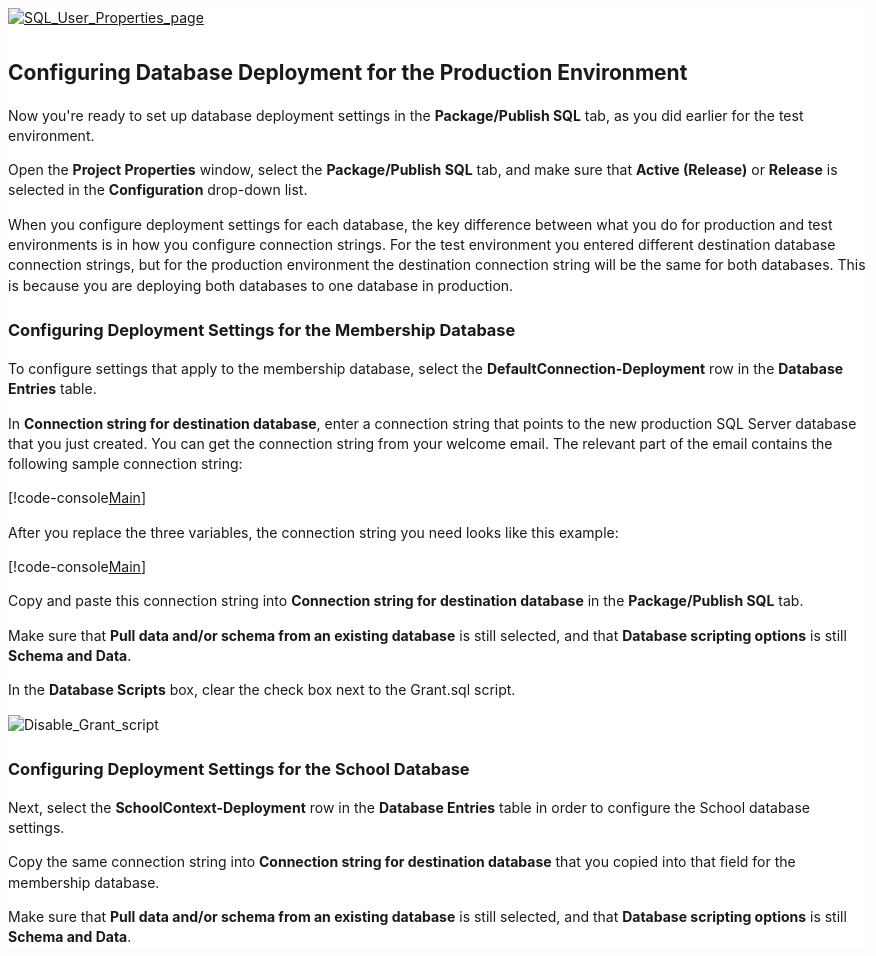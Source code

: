 [![SQL_User_Properties_page](deployment-to-a-hosting-provider-migrating-to-sql-server-10-of-12/_static/image30.png)](deployment-to-a-hosting-provider-migrating-to-sql-server-10-of-12/_static/image29.png)

## Configuring Database Deployment for the Production Environment

Now you're ready to set up database deployment settings in the **Package/Publish SQL** tab, as you did earlier for the test environment.

Open the **Project Properties** window, select the **Package/Publish SQL** tab, and make sure that **Active (Release)** or **Release** is selected in the **Configuration** drop-down list.

When you configure deployment settings for each database, the key difference between what you do for production and test environments is in how you configure connection strings. For the test environment you entered different destination database connection strings, but for the production environment the destination connection string will be the same for both databases. This is because you are deploying both databases to one database in production.

### Configuring Deployment Settings for the Membership Database

To configure settings that apply to the membership database, select the **DefaultConnection-Deployment** row in the **Database Entries** table.

In **Connection string for destination database**, enter a connection string that points to the new production SQL Server database that you just created. You can get the connection string from your welcome email. The relevant part of the email contains the following sample connection string:

[!code-console[Main](deployment-to-a-hosting-provider-migrating-to-sql-server-10-of-12/samples/sample5.cmd)]

After you replace the three variables, the connection string you need looks like this example:

[!code-console[Main](deployment-to-a-hosting-provider-migrating-to-sql-server-10-of-12/samples/sample6.cmd)]

Copy and paste this connection string into **Connection string for destination database** in the **Package/Publish SQL** tab.

Make sure that **Pull data and/or schema from an existing database** is still selected, and that **Database scripting options** is still **Schema and Data**.

In the **Database Scripts** box, clear the check box next to the Grant.sql script.

![Disable_Grant_script](deployment-to-a-hosting-provider-migrating-to-sql-server-10-of-12/_static/image31.png)

### Configuring Deployment Settings for the School Database

Next, select the **SchoolContext-Deployment** row in the **Database Entries** table in order to configure the School database settings.

Copy the same connection string into **Connection string for destination database** that you copied into that field for the membership database.

Make sure that **Pull data and/or schema from an existing database** is still selected, and that **Database scripting options** is still **Schema and Data**.
